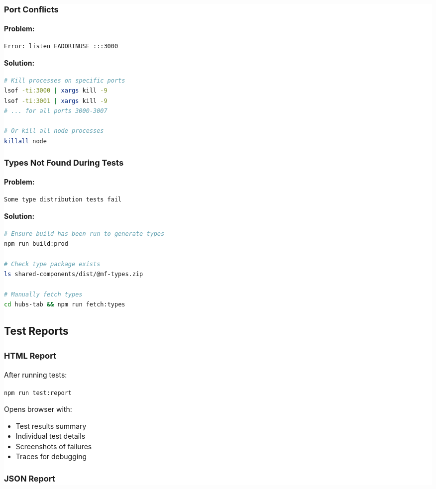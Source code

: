 ### Port Conflicts

**Problem:**
```
Error: listen EADDRINUSE :::3000
```

**Solution:**
```bash
# Kill processes on specific ports
lsof -ti:3000 | xargs kill -9
lsof -ti:3001 | xargs kill -9
# ... for all ports 3000-3007

# Or kill all node processes
killall node
```

### Types Not Found During Tests

**Problem:**
```
Some type distribution tests fail
```

**Solution:**
```bash
# Ensure build has been run to generate types
npm run build:prod

# Check type package exists
ls shared-components/dist/@mf-types.zip

# Manually fetch types
cd hubs-tab && npm run fetch:types
```

## Test Reports

### HTML Report

After running tests:
```bash
npm run test:report
```

Opens browser with:
- Test results summary
- Individual test details
- Screenshots of failures
- Traces for debugging

### JSON Report

